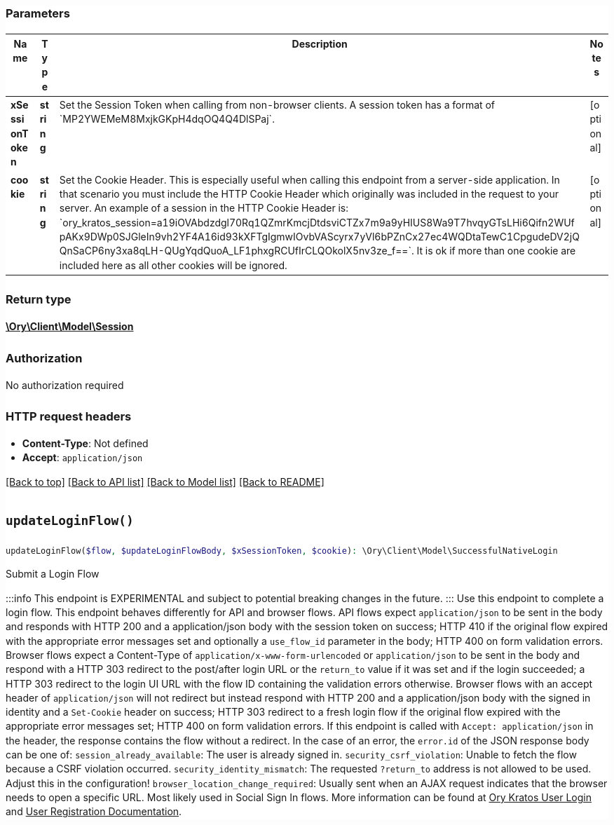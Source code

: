 ### Parameters

Name | Type | Description  | Notes
------------- | ------------- | ------------- | -------------
 **xSessionToken** | **string**| Set the Session Token when calling from non-browser clients. A session token has a format of &#x60;MP2YWEMeM8MxjkGKpH4dqOQ4Q4DlSPaj&#x60;. | [optional]
 **cookie** | **string**| Set the Cookie Header. This is especially useful when calling this endpoint from a server-side application. In that scenario you must include the HTTP Cookie Header which originally was included in the request to your server. An example of a session in the HTTP Cookie Header is: &#x60;ory_kratos_session&#x3D;a19iOVAbdzdgl70Rq1QZmrKmcjDtdsviCTZx7m9a9yHIUS8Wa9T7hvqyGTsLHi6Qifn2WUfpAKx9DWp0SJGleIn9vh2YF4A16id93kXFTgIgmwIOvbVAScyrx7yVl6bPZnCx27ec4WQDtaTewC1CpgudeDV2jQQnSaCP6ny3xa8qLH-QUgYqdQuoA_LF1phxgRCUfIrCLQOkolX5nv3ze_f&#x3D;&#x3D;&#x60;.  It is ok if more than one cookie are included here as all other cookies will be ignored. | [optional]

### Return type

[**\Ory\Client\Model\Session**](../Model/Session.md)

### Authorization

No authorization required

### HTTP request headers

- **Content-Type**: Not defined
- **Accept**: `application/json`

[[Back to top]](#) [[Back to API list]](../../README.md#endpoints)
[[Back to Model list]](../../README.md#models)
[[Back to README]](../../README.md)

## `updateLoginFlow()`

```php
updateLoginFlow($flow, $updateLoginFlowBody, $xSessionToken, $cookie): \Ory\Client\Model\SuccessfulNativeLogin
```

Submit a Login Flow

:::info  This endpoint is EXPERIMENTAL and subject to potential breaking changes in the future.  :::  Use this endpoint to complete a login flow. This endpoint behaves differently for API and browser flows.  API flows expect `application/json` to be sent in the body and responds with HTTP 200 and a application/json body with the session token on success; HTTP 410 if the original flow expired with the appropriate error messages set and optionally a `use_flow_id` parameter in the body; HTTP 400 on form validation errors.  Browser flows expect a Content-Type of `application/x-www-form-urlencoded` or `application/json` to be sent in the body and respond with a HTTP 303 redirect to the post/after login URL or the `return_to` value if it was set and if the login succeeded; a HTTP 303 redirect to the login UI URL with the flow ID containing the validation errors otherwise.  Browser flows with an accept header of `application/json` will not redirect but instead respond with HTTP 200 and a application/json body with the signed in identity and a `Set-Cookie` header on success; HTTP 303 redirect to a fresh login flow if the original flow expired with the appropriate error messages set; HTTP 400 on form validation errors.  If this endpoint is called with `Accept: application/json` in the header, the response contains the flow without a redirect. In the case of an error, the `error.id` of the JSON response body can be one of:  `session_already_available`: The user is already signed in. `security_csrf_violation`: Unable to fetch the flow because a CSRF violation occurred. `security_identity_mismatch`: The requested `?return_to` address is not allowed to be used. Adjust this in the configuration! `browser_location_change_required`: Usually sent when an AJAX request indicates that the browser needs to open a specific URL. Most likely used in Social Sign In flows.  More information can be found at [Ory Kratos User Login](https://www.ory.sh/docs/kratos/self-service/flows/user-login) and [User Registration Documentation](https://www.ory.sh/docs/kratos/self-service/flows/user-registration).
